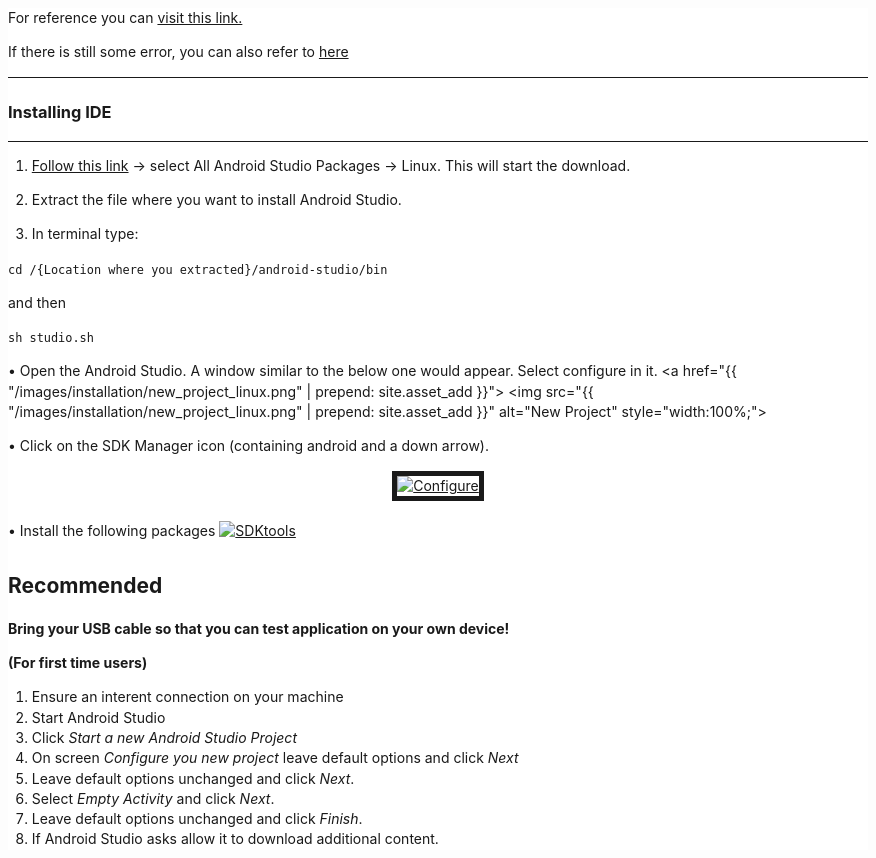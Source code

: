 For reference you can [visit this link.](https://www.digitalocean.com/community/tutorials/how-to-install-java-on-ubuntu-with-apt-get)

If there is still some error, you can also refer to [here](http://www.wikihow.com/Install-Oracle-Java-JDK-on-Ubuntu-Linux) 

******
### Installing IDE
******
1. [Follow this link](https://developer.android.com/sdk/index.html) -> select All Android Studio Packages -> Linux. This will start the download.  

2. Extract the file where you want to install Android Studio. 

3. In terminal type:
```shell
cd /{Location where you extracted}/android-studio/bin
```
and then  
```shell
sh studio.sh
```
 
• Open the Android Studio. A window similar to the below one would appear. Select configure in it.
<a href="{{ "/images/installation/new_project_linux.png" | prepend: site.asset_add }}">
    <img src="{{ "/images/installation/new_project_linux.png" | prepend: site.asset_add }}" alt="New Project" style="width:100%;">
</a>

• Click on the SDK Manager icon (containing android and a down arrow).
<center>
<a href="{{ "images/installation/configure_linux.jpg" | prepend: site.asset_add }}">
    <img src="{{ "images/installation/configure_linux.jpg" | prepend: site.asset_add }}" alt="Configure" style="width:70%;" border="5">
</a>
</center>
<br>
• Install the following packages  
<a href="{{ "images/installation/android_sdk_tools_linux.png" | prepend: site.asset_add }}">
    <img src="{{ "images/installation/android_sdk_tools_linux.png" | prepend: site.asset_add }}" alt="SDKtools" style="width:100%;">
</a>

<a name="recommended"></a>
## **Recommended**

__Bring your USB cable so that you can test application on your own device!__  

**(For first time users)**  
1. Ensure an interent connection on your machine
2. Start Android Studio
3. Click *Start a new Android Studio Project*
4. On screen *Configure you new project* leave default options and click *Next*
5. Leave default options unchanged and click *Next*.
6. Select *Empty Activity* and click *Next*.
7. Leave default options unchanged and click *Finish*.
8. If Android Studio asks allow it to download additional content.
